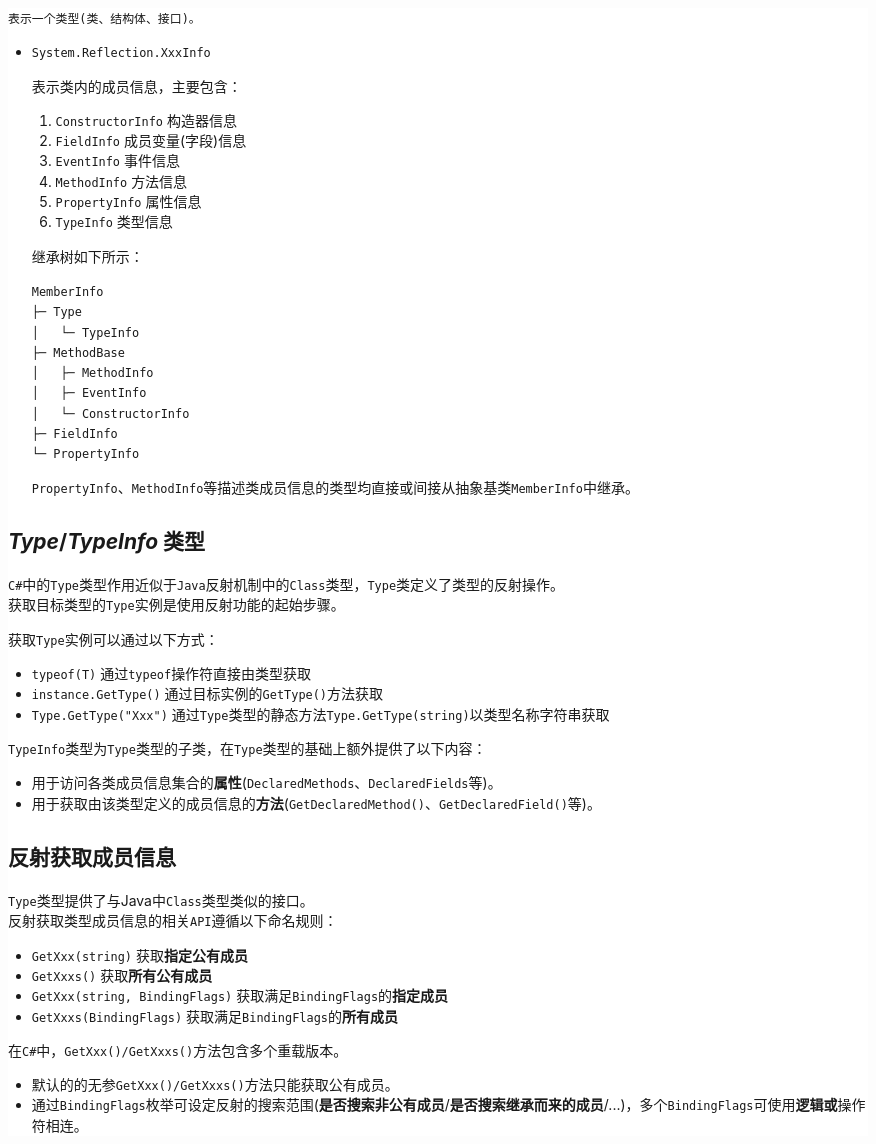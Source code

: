 	表示一个类型(类、结构体、接口)。

- `System.Reflection.XxxInfo`

	表示类内的成员信息，主要包含：

	1. `ConstructorInfo` 构造器信息
	1. `FieldInfo` 成员变量(字段)信息
	1. `EventInfo` 事件信息
	1. `MethodInfo` 方法信息
	1. `PropertyInfo` 属性信息
	1. `TypeInfo` 类型信息

	继承树如下所示：

	```
	MemberInfo
	├─ Type
	│   └─ TypeInfo
	├─ MethodBase
	│   ├─ MethodInfo
	│   ├─ EventInfo
	│   └─ ConstructorInfo
	├─ FieldInfo
	└─ PropertyInfo
	```

	`PropertyInfo`、`MethodInfo`等描述类成员信息的类型均直接或间接从抽象基类`MemberInfo`中继承。

## *Type*/*TypeInfo* 类型
`C#`中的`Type`类型作用近似于`Java`反射机制中的`Class`类型，`Type`类定义了类型的反射操作。  
获取目标类型的`Type`实例是使用反射功能的起始步骤。

获取`Type`实例可以通过以下方式：

- `typeof(T)` 通过`typeof`操作符直接由类型获取
- `instance.GetType()` 通过目标实例的`GetType()`方法获取
- `Type.GetType("Xxx")` 通过`Type`类型的静态方法`Type.GetType(string)`以类型名称字符串获取

`TypeInfo`类型为`Type`类型的子类，在`Type`类型的基础上额外提供了以下内容：

- 用于访问各类成员信息集合的**属性**(`DeclaredMethods`、`DeclaredFields`等)。
- 用于获取由该类型定义的成员信息的**方法**(`GetDeclaredMethod()`、`GetDeclaredField()`等)。

## 反射获取成员信息
`Type`类型提供了与Java中`Class`类型类似的接口。  
反射获取类型成员信息的相关`API`遵循以下命名规则：

- `GetXxx(string)` 获取**指定公有成员**
- `GetXxxs()` 获取**所有公有成员**
- `GetXxx(string, BindingFlags)` 获取满足`BindingFlags`的**指定成员**
- `GetXxxs(BindingFlags)` 获取满足`BindingFlags`的**所有成员**

在`C#`中，`GetXxx()/GetXxxs()`方法包含多个重载版本。

- 默认的的无参`GetXxx()/GetXxxs()`方法只能获取公有成员。
- 通过`BindingFlags`枚举可设定反射的搜索范围(**是否搜索非公有成员**/**是否搜索继承而来的成员**/...)，多个`BindingFlags`可使用**逻辑或**操作符相连。

